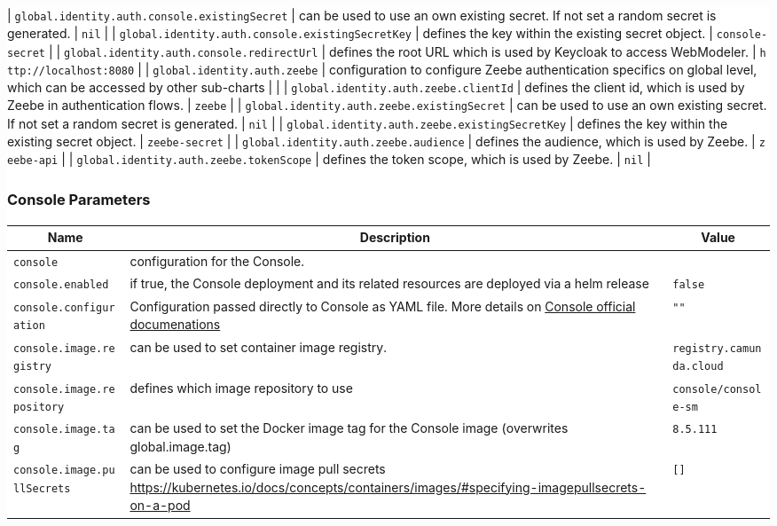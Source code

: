| `global.identity.auth.console.existingSecret`       | can be used to use an own existing secret. If not set a random secret is generated.                                                                                                                                                                   | `nil`                                                 |
| `global.identity.auth.console.existingSecretKey`    | defines the key within the existing secret object.                                                                                                                                                                                                    | `console-secret`                                      |
| `global.identity.auth.console.redirectUrl`          | defines the root URL which is used by Keycloak to access WebModeler.                                                                                                                                                                                  | `http://localhost:8080`                               |
| `global.identity.auth.zeebe`                        | configuration to configure Zeebe authentication specifics on global level, which can be accessed by other sub-charts                                                                                                                                  |                                                       |
| `global.identity.auth.zeebe.clientId`               | defines the client id, which is used by Zeebe in authentication flows.                                                                                                                                                                                | `zeebe`                                               |
| `global.identity.auth.zeebe.existingSecret`         | can be used to use an own existing secret. If not set a random secret is generated.                                                                                                                                                                   | `nil`                                                 |
| `global.identity.auth.zeebe.existingSecretKey`      | defines the key within the existing secret object.                                                                                                                                                                                                    | `zeebe-secret`                                        |
| `global.identity.auth.zeebe.audience`               | defines the audience, which is used by Zeebe.                                                                                                                                                                                                         | `zeebe-api`                                           |
| `global.identity.auth.zeebe.tokenScope`             | defines the token scope, which is used by Zeebe.                                                                                                                                                                                                      | `nil`                                                 |

### Console Parameters

| Name                                                        | Description                                                                                                                                                                          | Value                      |
| ----------------------------------------------------------- | ------------------------------------------------------------------------------------------------------------------------------------------------------------------------------------ | -------------------------- |
| `console`                                                   | configuration for the Console.                                                                                                                                                       |                            |
| `console.enabled`                                           | if true, the Console deployment and its related resources are deployed via a helm release                                                                                            | `false`                    |
| `console.configuration`                                     | Configuration passed directly to Console as YAML file. More details on [Console official documenations](https://docs.camunda.io/docs/self-managed/console-deployment/configuration/) | `""`                       |
| `console.image.registry`                                    | can be used to set container image registry.                                                                                                                                         | `registry.camunda.cloud`   |
| `console.image.repository`                                  | defines which image repository to use                                                                                                                                                | `console/console-sm`       |
| `console.image.tag`                                         | can be used to set the Docker image tag for the Console image (overwrites global.image.tag)                                                                                          | `8.5.111`                  |
| `console.image.pullSecrets`                                 | can be used to configure image pull secrets https://kubernetes.io/docs/concepts/containers/images/#specifying-imagepullsecrets-on-a-pod                                              | `[]`                       |